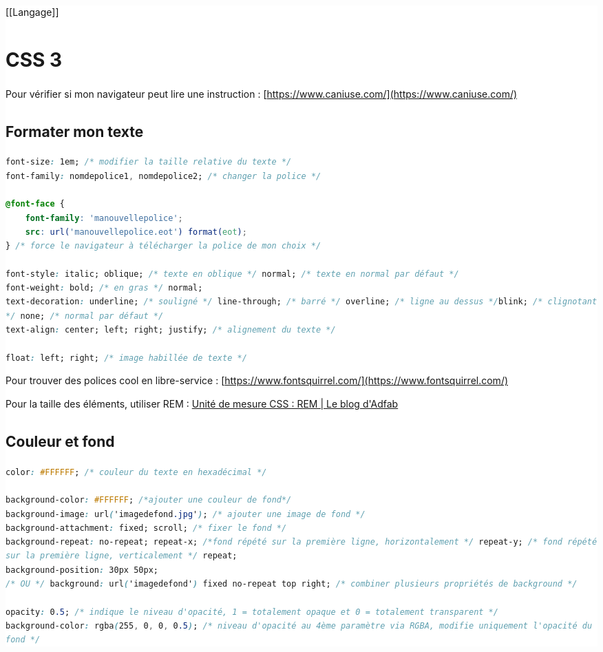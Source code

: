 [[Langage]]
# CSS 3
Pour vérifier si mon navigateur peut lire une instruction : [https://www.caniuse.com/](https://www.caniuse.com/)

## Formater mon texte
```css
font-size: 1em; /* modifier la taille relative du texte */
font-family: nomdepolice1, nomdepolice2; /* changer la police */

@font-face {
	font-family: 'manouvellepolice';
	src: url('manouvellepolice.eot') format(eot);
} /* force le navigateur à télécharger la police de mon choix */

font-style: italic; oblique; /* texte en oblique */ normal; /* texte en normal par défaut */
font-weight: bold; /* en gras */ normal;
text-decoration: underline; /* souligné */ line-through; /* barré */ overline; /* ligne au dessus */blink; /* clignotant */ none; /* normal par défaut */
text-align: center; left; right; justify; /* alignement du texte */

float: left; right; /* image habillée de texte */
```

Pour trouver des polices cool en libre-service :
[https://www.fontsquirrel.com/](https://www.fontsquirrel.com/)

Pour la taille des éléments, utiliser REM :
[Unité de mesure CSS : REM | Le blog d'Adfab](https://connect.adfab.fr/dev/dev-front/unite-de-mesure-css-rem)

## Couleur et fond
```css
color: #FFFFFF; /* couleur du texte en hexadécimal */

background-color: #FFFFFF; /*ajouter une couleur de fond*/
background-image: url('imagedefond.jpg'); /* ajouter une image de fond */
background-attachment: fixed; scroll; /* fixer le fond */
background-repeat: no-repeat; repeat-x; /*fond répété sur la première ligne, horizontalement */ repeat-y; /* fond répété sur la première ligne, verticalement */ repeat;
background-position: 30px 50px; 
/* OU */ background: url('imagedefond') fixed no-repeat top right; /* combiner plusieurs propriétés de background */

opacity: 0.5; /* indique le niveau d'opacité, 1 = totalement opaque et 0 = totalement transparent */
background-color: rgba(255, 0, 0, 0.5); /* niveau d'opacité au 4ème paramètre via RGBA, modifie uniquement l'opacité du fond */
```
